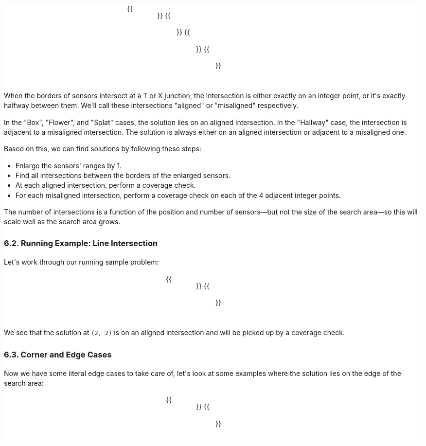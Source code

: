 <div style="width: 90vw; position: relative; left: 50%; right: 50%; margin-left: -45vw; display: flex; flex-wrap: wrap; justify-content: center; gap: 10px;">
  {{<figure src="intersection-case-1-expanded-borders.svg" caption="fig. 24: \"Box\" enlarged, nearest borders" width="500px">}}
  {{<figure src="intersection-case-2-expanded-borders.svg" caption="fig. 25: \"Hall\" enlarged, nearest borders" width="500px">}}
  {{<figure src="intersection-case-3-expanded-borders.svg" caption="fig. 26: \"Flower\" enlarged, nearest borders" width="500px">}}
  {{<figure src="intersection-case-4-expanded-borders.svg" caption="fig. 27: \"Splat\" enlarged, nearest borders" width="500px">}}
</div>

When the borders of sensors intersect at a T or X junction, the intersection is either exactly on an integer point, or it's exactly halfway between them. We'll call these intersections "aligned" or "misaligned" respectively.

In the "Box", "Flower", and "Splat" cases, the solution lies on an aligned intersection. In the "Hallway" case, the intersection is adjacent to a misaligned intersection. The solution is always either on an aligned intersection or adjacent to a misaligned one.

Based on this, we can find solutions by following these steps:
- Enlarge the sensors' ranges by 1.
- Find all intersections between the borders of the enlarged sensors.
- At each aligned intersection, perform a coverage check.
- For each misaligned intersection, perform a coverage check on each of the 4 adjacent integer points.

 The number of intersections is a function of the position and number of sensors—but not the size of the search area—so this will scale well as the search area grows.

### 6.2. Running Example: Line Intersection

Let's work through our running sample problem:

<div style="width: 90vw; position: relative; left: 50%; right: 50%; margin-left: -45vw; display: flex; flex-wrap: wrap; justify-content: center; gap: 10px;">
  {{<figure src="running-example.svg" width="500px" caption="fig. 4 (repeated): Our running example.">}}
  {{<figure src="running-example-line-intersection.svg" caption="Case 1" width="500px" caption="fig. 28: Expanded borders and black dots indicating coverage checks.">}}
</div>

We see that the solution at `(2, 2)` is on an aligned intersection and will be picked up by a coverage check.

### 6.3. Corner and Edge Cases

Now we have some literal edge cases to take care of, let's look at some examples where the solution lies on the edge of the search area:

<div style="width: 90vw; position: relative; left: 50%; right: 50%; margin-left: -45vw; display: flex; flex-wrap: wrap; justify-content: center; gap: 10px;">
  {{<figure src="edge-case-1.svg" width="300px" caption="fig. 29: Edge case 1">}}
  {{<figure src="edge-case-2.svg" width="300px" caption="fig. 30: Edge case 2">}}
</div>
